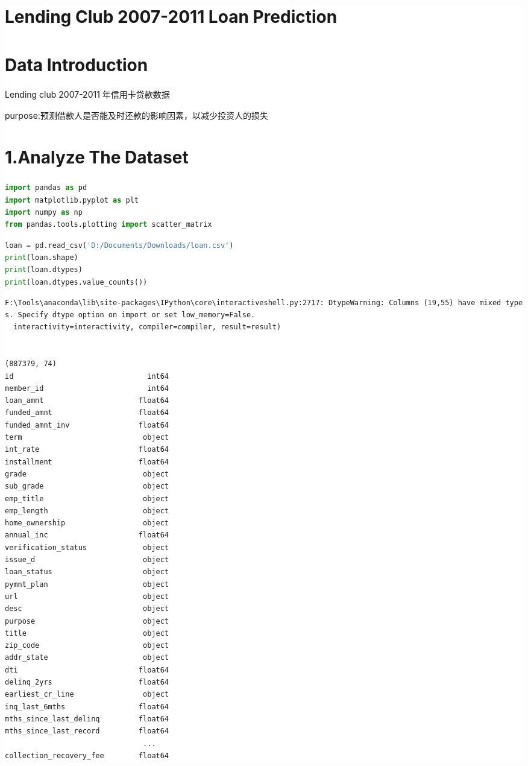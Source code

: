 
# Lending Club 2007-2011 Loan Prediction

# Data Introduction
Lending club 2007-2011 年信用卡贷款数据

purpose:预测借款人是否能及时还款的影响因素，以减少投资人的损失

# 1.Analyze The Dataset


```python
import pandas as pd
import matplotlib.pyplot as plt
import numpy as np
from pandas.tools.plotting import scatter_matrix
```


```python
loan = pd.read_csv('D:/Documents/Downloads/loan.csv')
print(loan.shape)
print(loan.dtypes)
print(loan.dtypes.value_counts())
```

    F:\Tools\anaconda\lib\site-packages\IPython\core\interactiveshell.py:2717: DtypeWarning: Columns (19,55) have mixed types. Specify dtype option on import or set low_memory=False.
      interactivity=interactivity, compiler=compiler, result=result)
    

    (887379, 74)
    id                               int64
    member_id                        int64
    loan_amnt                      float64
    funded_amnt                    float64
    funded_amnt_inv                float64
    term                            object
    int_rate                       float64
    installment                    float64
    grade                           object
    sub_grade                       object
    emp_title                       object
    emp_length                      object
    home_ownership                  object
    annual_inc                     float64
    verification_status             object
    issue_d                         object
    loan_status                     object
    pymnt_plan                      object
    url                             object
    desc                            object
    purpose                         object
    title                           object
    zip_code                        object
    addr_state                      object
    dti                            float64
    delinq_2yrs                    float64
    earliest_cr_line                object
    inq_last_6mths                 float64
    mths_since_last_delinq         float64
    mths_since_last_record         float64
                                    ...   
    collection_recovery_fee        float64